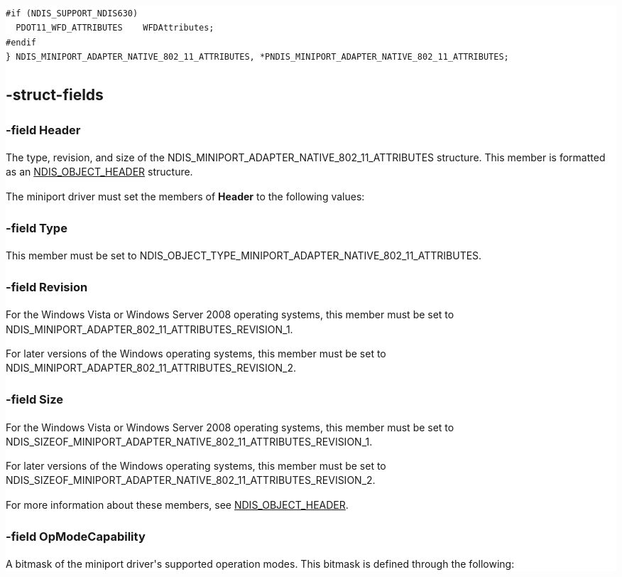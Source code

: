 ````
#if (NDIS_SUPPORT_NDIS630)
  PDOT11_WFD_ATTRIBUTES    WFDAttributes;
#endif 
} NDIS_MINIPORT_ADAPTER_NATIVE_802_11_ATTRIBUTES, *PNDIS_MINIPORT_ADAPTER_NATIVE_802_11_ATTRIBUTES;
````


## -struct-fields

### -field Header

The type, revision, and size of the NDIS_MINIPORT_ADAPTER_NATIVE_802_11_ATTRIBUTES structure. This
     member is formatted as an 
     <a href="netvista.ndis_object_header">NDIS_OBJECT_HEADER</a> structure.
     

The miniport driver must set the members of 
     <b>Header</b> to the following values:




### -field Type

This member must be set to NDIS_OBJECT_TYPE_MINIPORT_ADAPTER_NATIVE_802_11_ATTRIBUTES.


### -field Revision

For the Windows Vista or Windows Server 2008 operating systems, this member must be set to
        NDIS_MINIPORT_ADAPTER_802_11_ATTRIBUTES_REVISION_1.

For later versions of the Windows operating systems, this member must be set to
        NDIS_MINIPORT_ADAPTER_802_11_ATTRIBUTES_REVISION_2.


### -field Size

For the Windows Vista or Windows Server 2008 operating systems, this member must be set to
        NDIS_SIZEOF_MINIPORT_ADAPTER_NATIVE_802_11_ATTRIBUTES_REVISION_1.

For later versions of the Windows operating systems, this member must be set to
        NDIS_SIZEOF_MINIPORT_ADAPTER_NATIVE_802_11_ATTRIBUTES_REVISION_2.

</dd>
</dl>
For more information about these members, see 
     <a href="netvista.ndis_object_header">NDIS_OBJECT_HEADER</a>.


### -field OpModeCapability

A bitmask of the miniport driver's supported operation modes. This bitmask is defined through the
     following:
     


